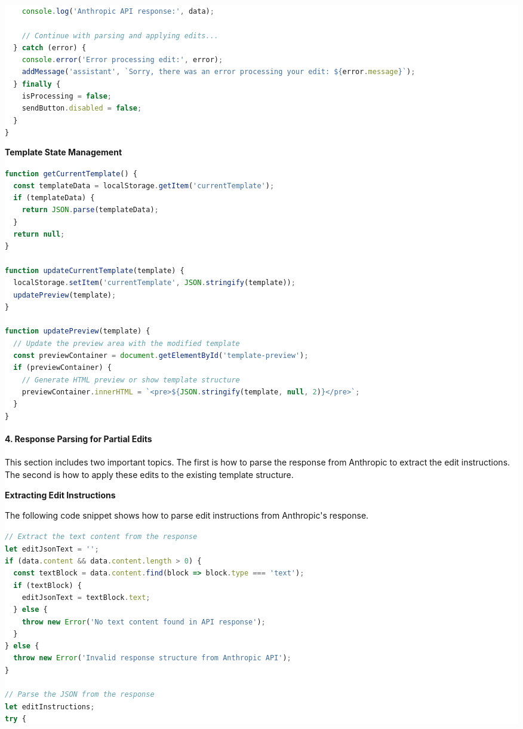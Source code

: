 ```javascript
    console.log('Anthropic API response:', data);
    
    // Continue with parsing and applying edits...
  } catch (error) {
    console.error('Error processing edit:', error);
    addMessage('assistant', `Sorry, there was an error processing your edit: ${error.message}`);
  } finally {
    isProcessing = false;
    sendButton.disabled = false;
  }
}
```

**Template State Management**

```javascript
function getCurrentTemplate() {
  const templateData = localStorage.getItem('currentTemplate');
  if (templateData) {
    return JSON.parse(templateData);
  }
  return null;
}

function updateCurrentTemplate(template) {
  localStorage.setItem('currentTemplate', JSON.stringify(template));
  updatePreview(template);
}

function updatePreview(template) {
  // Update the preview area with the modified template
  const previewContainer = document.getElementById('template-preview');
  if (previewContainer) {
    // Generate HTML preview or show template structure
    previewContainer.innerHTML = `<pre>${JSON.stringify(template, null, 2)}</pre>`;
  }
}
```

#### 4. Response Parsing for Partial Edits

This section includes two important topics. The first is how to parse the response from Anthropic to extract the edit instructions. The second is how to apply these edits to the existing template structure.

**Extracting Edit Instructions**

The following code snippet shows how to parse edit instructions from Anthropic's response.

````javascript
// Extract the text content from the response
let editJsonText = '';
if (data.content && data.content.length > 0) {
  const textBlock = data.content.find(block => block.type === 'text');
  if (textBlock) {
    editJsonText = textBlock.text;
  } else {
    throw new Error('No text content found in API response');
  }
} else {
  throw new Error('Invalid response structure from Anthropic API');
}

// Parse the JSON from the response
let editInstructions;
try {
````